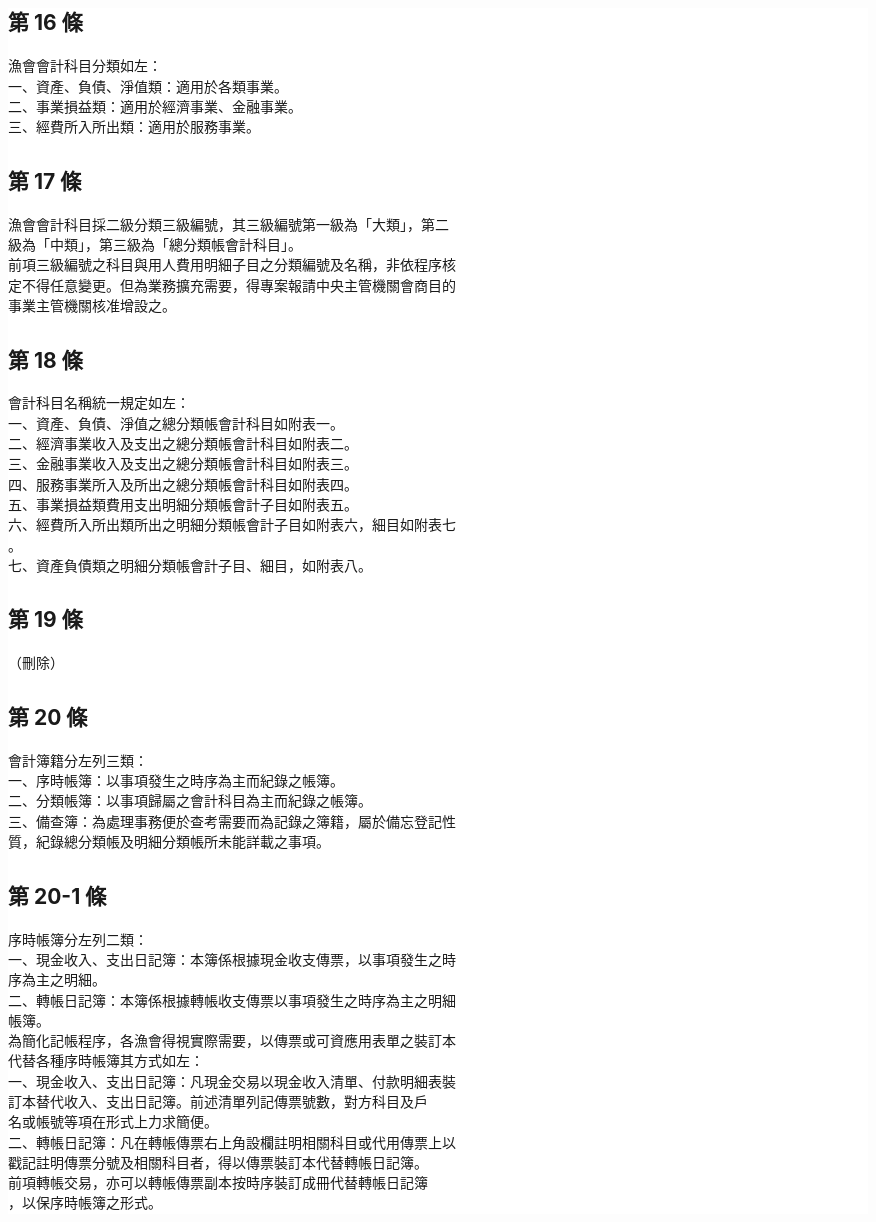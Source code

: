 第 16 條
--------
漁會會計科目分類如左：  
一、資產、負債、淨值類：適用於各類事業。  
二、事業損益類：適用於經濟事業、金融事業。  
三、經費所入所出類：適用於服務事業。

第 17 條
--------
漁會會計科目採二級分類三級編號，其三級編號第一級為「大類」，第二  
級為「中類」，第三級為「總分類帳會計科目」。  
前項三級編號之科目與用人費用明細子目之分類編號及名稱，非依程序核  
定不得任意變更。但為業務擴充需要，得專案報請中央主管機關會商目的  
事業主管機關核准增設之。

第 18 條
--------
會計科目名稱統一規定如左：  
一、資產、負債、淨值之總分類帳會計科目如附表一。  
二、經濟事業收入及支出之總分類帳會計科目如附表二。  
三、金融事業收入及支出之總分類帳會計科目如附表三。  
四、服務事業所入及所出之總分類帳會計科目如附表四。  
五、事業損益類費用支出明細分類帳會計子目如附表五。  
六、經費所入所出類所出之明細分類帳會計子目如附表六，細目如附表七  
    。  
七、資產負債類之明細分類帳會計子目、細目，如附表八。

第 19 條
--------
（刪除）

第 20 條
--------
會計簿籍分左列三類：  
一、序時帳簿：以事項發生之時序為主而紀錄之帳簿。  
二、分類帳簿：以事項歸屬之會計科目為主而紀錄之帳簿。  
三、備查簿：為處理事務便於查考需要而為記錄之簿籍，屬於備忘登記性  
    質，紀錄總分類帳及明細分類帳所未能詳載之事項。

第 20-1 條
----------
序時帳簿分左列二類：  
一、現金收入、支出日記簿：本簿係根據現金收支傳票，以事項發生之時  
    序為主之明細。  
二、轉帳日記簿：本簿係根據轉帳收支傳票以事項發生之時序為主之明細  
    帳簿。  
為簡化記帳程序，各漁會得視實際需要，以傳票或可資應用表單之裝訂本  
代替各種序時帳簿其方式如左：  
一、現金收入、支出日記簿：凡現金交易以現金收入清單、付款明細表裝  
    訂本替代收入、支出日記簿。前述清單列記傳票號數，對方科目及戶  
    名或帳號等項在形式上力求簡便。  
二、轉帳日記簿：凡在轉帳傳票右上角設欄註明相關科目或代用傳票上以  
    戳記註明傳票分號及相關科目者，得以傳票裝訂本代替轉帳日記簿。  
    前項轉帳交易，亦可以轉帳傳票副本按時序裝訂成冊代替轉帳日記簿  
    ，以保序時帳簿之形式。
